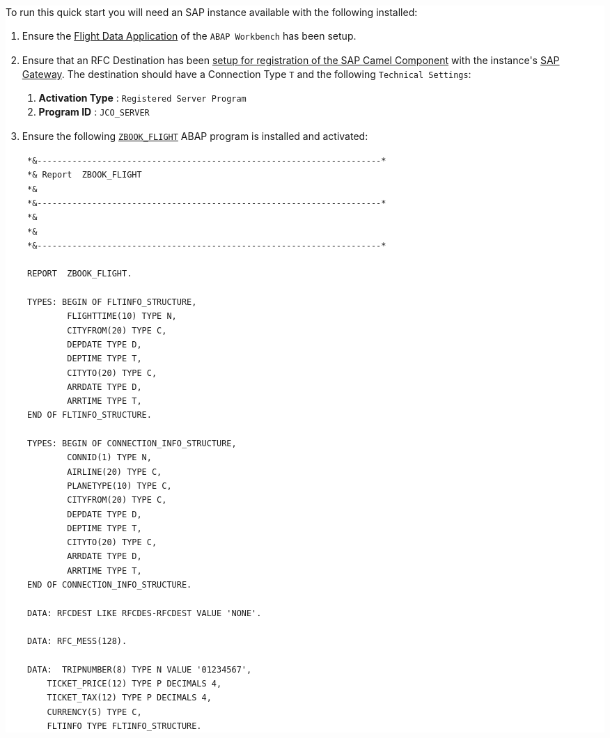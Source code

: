 To run this quick start you will need an SAP instance available with the following installed:

1. Ensure the [Flight Data Application](http://help.sap.com/saphelp_erp60_sp/helpdata/en/db/7c623cf568896be10000000a11405a/content.htm) of the `ABAP Workbench` has been setup. 
1. Ensure that an RFC Destination has been [setup for registration of the SAP Camel Component](http://help.sap.com/saphelp_nw73ehp1/helpdata/en/48/c7b790da5e31ebe10000000a42189b/content.htm?frameset=/en/48/a98f837e28674be10000000a421937/frameset.htm) with the instance's [SAP Gateway](http://help.sap.com/saphelp_nw70ehp3/helpdata/en/31/42f34a7cab4cb586177f85a0cf6780/frameset.htm). The destination should have a Connection Type `T` and the following `Technical Settings`:
	1. **Activation Type** : `Registered Server Program`
	1. **Program ID** : `JCO_SERVER`
1. Ensure the following [`ZBOOK_FLIGHT`](id:zbook_flight) ABAP program is installed and activated: 

		*&---------------------------------------------------------------------*
		*& Report  ZBOOK_FLIGHT
		*&
		*&---------------------------------------------------------------------*
		*&
		*&
		*&---------------------------------------------------------------------*

		REPORT  ZBOOK_FLIGHT.

		TYPES: BEGIN OF FLTINFO_STRUCTURE,
        		FLIGHTTIME(10) TYPE N,
        		CITYFROM(20) TYPE C,
        		DEPDATE TYPE D,
        		DEPTIME TYPE T,
        		CITYTO(20) TYPE C,
        		ARRDATE TYPE D,
        		ARRTIME TYPE T,
        END OF FLTINFO_STRUCTURE.
		
		TYPES: BEGIN OF CONNECTION_INFO_STRUCTURE,
        		CONNID(1) TYPE N,
        		AIRLINE(20) TYPE C,
        		PLANETYPE(10) TYPE C,
        		CITYFROM(20) TYPE C,
        		DEPDATE TYPE D,
        		DEPTIME TYPE T,
        		CITYTO(20) TYPE C,
        		ARRDATE TYPE D,
        		ARRTIME TYPE T,
        END OF CONNECTION_INFO_STRUCTURE.

		DATA: RFCDEST LIKE RFCDES-RFCDEST VALUE 'NONE'.

		DATA: RFC_MESS(128).

		DATA:  TRIPNUMBER(8) TYPE N VALUE '01234567',
       		TICKET_PRICE(12) TYPE P DECIMALS 4,
       		TICKET_TAX(12) TYPE P DECIMALS 4,
       		CURRENCY(5) TYPE C,
       		FLTINFO TYPE FLTINFO_STRUCTURE.
